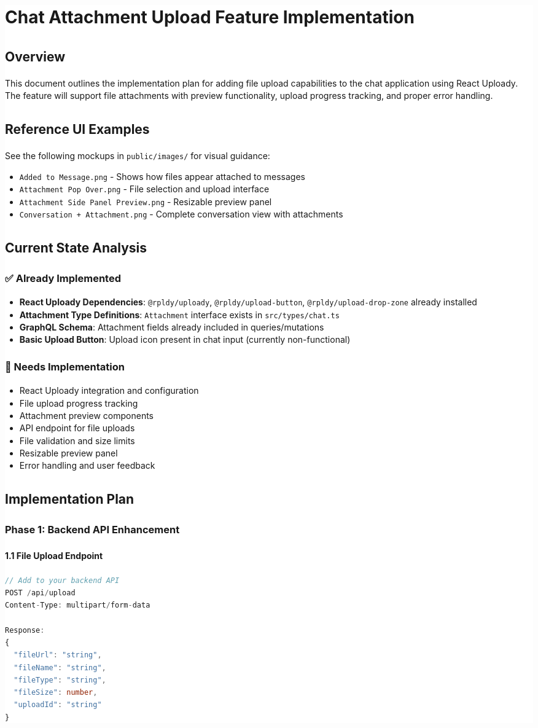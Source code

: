 # Chat Attachment Upload Feature Implementation

## Overview

This document outlines the implementation plan for adding file upload capabilities to the chat application using React Uploady. The feature will support file attachments with preview functionality, upload progress tracking, and proper error handling.

## Reference UI Examples

See the following mockups in `public/images/` for visual guidance:
- `Added to Message.png` - Shows how files appear attached to messages
- `Attachment Pop Over.png` - File selection and upload interface
- `Attachment Side Panel Preview.png` - Resizable preview panel
- `Conversation + Attachment.png` - Complete conversation view with attachments

## Current State Analysis

### ✅ Already Implemented
- **React Uploady Dependencies**: `@rpldy/uploady`, `@rpldy/upload-button`, `@rpldy/upload-drop-zone` already installed
- **Attachment Type Definitions**: `Attachment` interface exists in `src/types/chat.ts`
- **GraphQL Schema**: Attachment fields already included in queries/mutations
- **Basic Upload Button**: Upload icon present in chat input (currently non-functional)

### 🔧 Needs Implementation
- React Uploady integration and configuration
- File upload progress tracking
- Attachment preview components
- API endpoint for file uploads
- File validation and size limits
- Resizable preview panel
- Error handling and user feedback

## Implementation Plan

### Phase 1: Backend API Enhancement

#### 1.1 File Upload Endpoint
```typescript
// Add to your backend API
POST /api/upload
Content-Type: multipart/form-data

Response:
{
  "fileUrl": "string",
  "fileName": "string", 
  "fileType": "string",
  "fileSize": number,
  "uploadId": "string"
}
```
